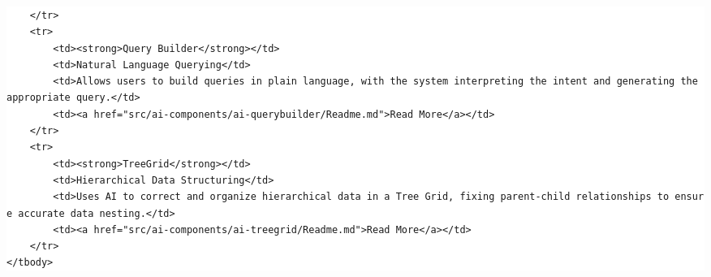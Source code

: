         </tr>
        <tr>
            <td><strong>Query Builder</strong></td>
            <td>Natural Language Querying</td>
            <td>Allows users to build queries in plain language, with the system interpreting the intent and generating the appropriate query.</td>
            <td><a href="src/ai-components/ai-querybuilder/Readme.md">Read More</a></td>
        </tr>
        <tr>
            <td><strong>TreeGrid</strong></td>
            <td>Hierarchical Data Structuring</td>
            <td>Uses AI to correct and organize hierarchical data in a Tree Grid, fixing parent-child relationships to ensure accurate data nesting.</td>
            <td><a href="src/ai-components/ai-treegrid/Readme.md">Read More</a></td>
        </tr>
    </tbody>
</table>